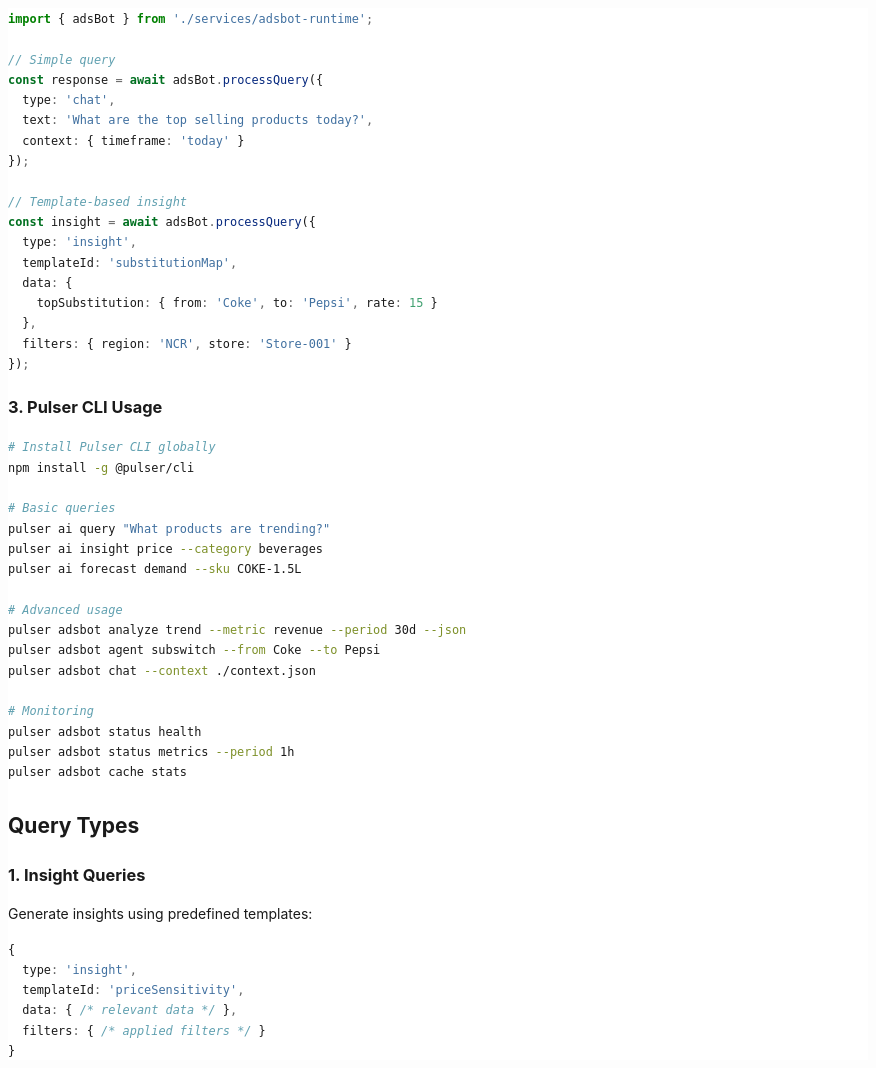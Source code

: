 ```typescript
import { adsBot } from './services/adsbot-runtime';

// Simple query
const response = await adsBot.processQuery({
  type: 'chat',
  text: 'What are the top selling products today?',
  context: { timeframe: 'today' }
});

// Template-based insight
const insight = await adsBot.processQuery({
  type: 'insight',
  templateId: 'substitutionMap',
  data: { 
    topSubstitution: { from: 'Coke', to: 'Pepsi', rate: 15 }
  },
  filters: { region: 'NCR', store: 'Store-001' }
});
```

### 3. Pulser CLI Usage

```bash
# Install Pulser CLI globally
npm install -g @pulser/cli

# Basic queries
pulser ai query "What products are trending?"
pulser ai insight price --category beverages
pulser ai forecast demand --sku COKE-1.5L

# Advanced usage
pulser adsbot analyze trend --metric revenue --period 30d --json
pulser adsbot agent subswitch --from Coke --to Pepsi
pulser adsbot chat --context ./context.json

# Monitoring
pulser adsbot status health
pulser adsbot status metrics --period 1h
pulser adsbot cache stats
```

## Query Types

### 1. Insight Queries
Generate insights using predefined templates:

```typescript
{
  type: 'insight',
  templateId: 'priceSensitivity',
  data: { /* relevant data */ },
  filters: { /* applied filters */ }
}
```
